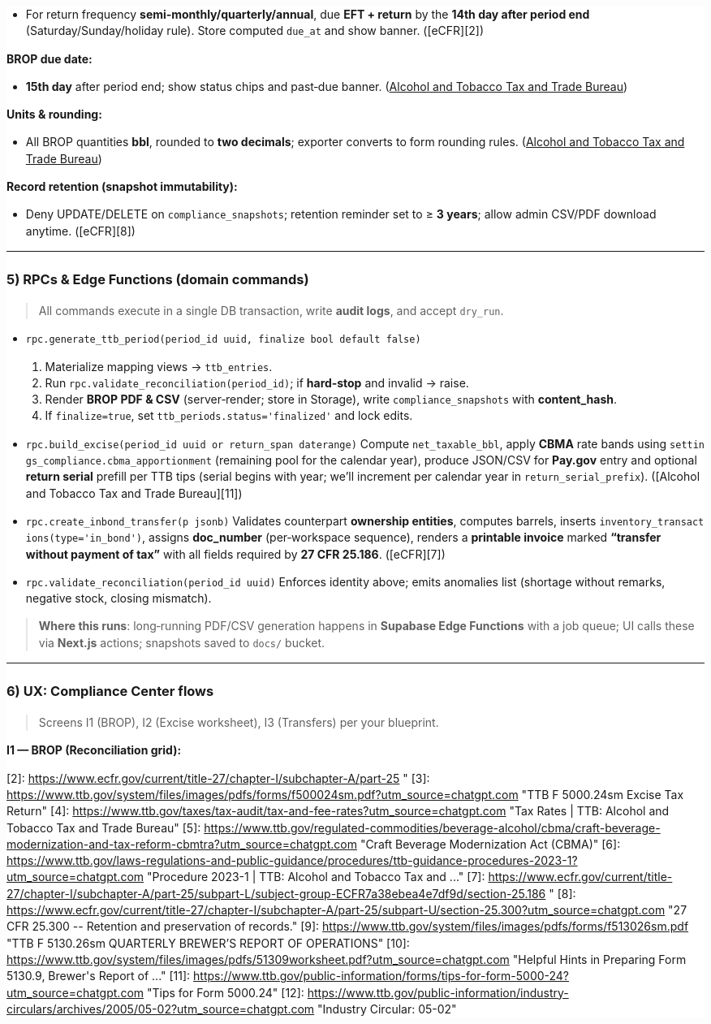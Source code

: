 * For return frequency **semi‑monthly/quarterly/annual**, due **EFT + return** by the **14th day after period end** (Saturday/Sunday/holiday rule). Store computed `due_at` and show banner. ([eCFR][2])

**BROP due date:**

* **15th day** after period end; show status chips and past‑due banner. ([Alcohol and Tobacco Tax and Trade Bureau][1])

**Units & rounding:**

* All BROP quantities **bbl**, rounded to **two decimals**; exporter converts to form rounding rules. ([Alcohol and Tobacco Tax and Trade Bureau][1])

**Record retention (snapshot immutability):**

* Deny UPDATE/DELETE on `compliance_snapshots`; retention reminder set to ≥ **3 years**; allow admin CSV/PDF download anytime. ([eCFR][8])

---

### 5) RPCs & Edge Functions (domain commands)

> All commands execute in a single DB transaction, write **audit logs**, and accept `dry_run`.

* `rpc.generate_ttb_period(period_id uuid, finalize bool default false)`

  1. Materialize mapping views → `ttb_entries`.
  2. Run `rpc.validate_reconciliation(period_id)`; if **hard‑stop** and invalid → raise.
  3. Render **BROP PDF & CSV** (server‑render; store in Storage), write `compliance_snapshots` with **content\_hash**.
  4. If `finalize=true`, set `ttb_periods.status='finalized'` and lock edits.

* `rpc.build_excise(period_id uuid or return_span daterange)`
  Compute `net_taxable_bbl`, apply **CBMA** rate bands using `settings_compliance.cbma_apportionment` (remaining pool for the calendar year), produce JSON/CSV for **Pay.gov** entry and optional **return serial** prefill per TTB tips (serial begins with year; we’ll increment per calendar year in `return_serial_prefix`). ([Alcohol and Tobacco Tax and Trade Bureau][11])

* `rpc.create_inbond_transfer(p jsonb)`
  Validates counterpart **ownership entities**, computes barrels, inserts `inventory_transactions(type='in_bond')`, assigns **doc\_number** (per‑workspace sequence), renders a **printable invoice** marked **“transfer without payment of tax”** with all fields required by **27 CFR 25.186**. ([eCFR][7])

* `rpc.validate_reconciliation(period_id uuid)`
  Enforces identity above; emits anomalies list (shortage without remarks, negative stock, closing mismatch).

> **Where this runs**: long‑running PDF/CSV generation happens in **Supabase Edge Functions** with a job queue; UI calls these via **Next.js** actions; snapshots saved to `docs/` bucket.&#x20;

---

### 6) UX: Compliance Center flows

> Screens I1 (BROP), I2 (Excise worksheet), I3 (Transfers) per your blueprint.&#x20;

**I1 — BROP (Reconciliation grid):**


[1]: https://www.ttb.gov/media/70365/download?inline= "TTB F 5130.9i - Instructions for the Brewer's Report of Operations (TTB F 5130.9)"
[2]: https://www.ecfr.gov/current/title-27/chapter-I/subchapter-A/part-25 "
[3]: https://www.ttb.gov/system/files/images/pdfs/forms/f500024sm.pdf?utm_source=chatgpt.com "TTB F 5000.24sm Excise Tax Return"
[4]: https://www.ttb.gov/taxes/tax-audit/tax-and-fee-rates?utm_source=chatgpt.com "Tax Rates | TTB: Alcohol and Tobacco Tax and Trade Bureau"
[5]: https://www.ttb.gov/regulated-commodities/beverage-alcohol/cbma/craft-beverage-modernization-and-tax-reform-cbmtra?utm_source=chatgpt.com "Craft Beverage Modernization Act (CBMA)"
[6]: https://www.ttb.gov/laws-regulations-and-public-guidance/procedures/ttb-guidance-procedures-2023-1?utm_source=chatgpt.com "Procedure 2023-1 | TTB: Alcohol and Tobacco Tax and ..."
[7]: https://www.ecfr.gov/current/title-27/chapter-I/subchapter-A/part-25/subpart-L/subject-group-ECFR7a38ebea4e7df9d/section-25.186 "
[8]: https://www.ecfr.gov/current/title-27/chapter-I/subchapter-A/part-25/subpart-U/section-25.300?utm_source=chatgpt.com "27 CFR 25.300 -- Retention and preservation of records."
[9]: https://www.ttb.gov/system/files/images/pdfs/forms/f513026sm.pdf "TTB F 5130.26sm QUARTERLY BREWER’S REPORT OF OPERATIONS"
[10]: https://www.ttb.gov/system/files/images/pdfs/51309worksheet.pdf?utm_source=chatgpt.com "Helpful Hints in Preparing Form 5130.9, Brewer's Report of ..."
[11]: https://www.ttb.gov/public-information/forms/tips-for-form-5000-24?utm_source=chatgpt.com "Tips for Form 5000.24"
[12]: https://www.ttb.gov/public-information/industry-circulars/archives/2005/05-02?utm_source=chatgpt.com "Industry Circular: 05-02"